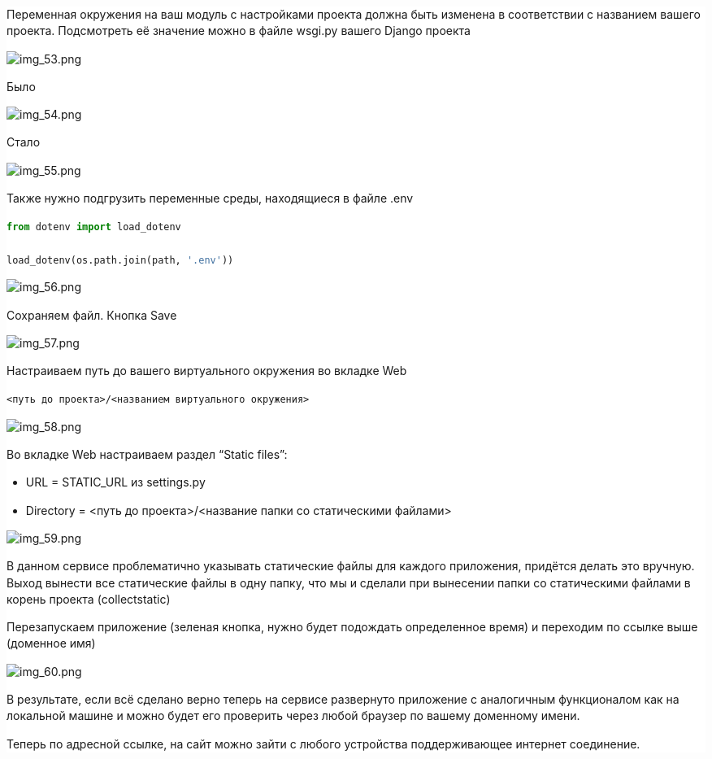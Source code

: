 Переменная окружения на ваш модуль с настройками проекта должна быть изменена в соответствии с названием вашего проекта. Подсмотреть её значение можно в файле wsgi.py вашего Django проекта

![img_53.png](pic/update/img_53.png)

Было

![img_54.png](pic/update/img_54.png)

Стало

![img_55.png](pic/update/img_55.png)

Также нужно подгрузить переменные среды, находящиеся в файле .env

```python
from dotenv import load_dotenv

load_dotenv(os.path.join(path, '.env'))
```

![img_56.png](pic/update/img_56.png)

Сохраняем файл. Кнопка Save

![img_57.png](pic/update/img_57.png)

Настраиваем путь до вашего виртуального окружения во вкладке Web

`<путь до проекта>/<названием виртуального окружения>`

![img_58.png](pic/update/img_58.png)


Во вкладке Web настраиваем раздел “Static files”:

* URL = STATIC_URL из settings.py

* Directory = <путь до проекта>/<название папки со статическими файлами>

![img_59.png](pic/update/img_59.png)

В данном сервисе проблематично указывать статические файлы для каждого приложения, придётся делать это вручную. 
Выход вынести все статические файлы в одну папку, что мы и сделали при вынесении папки со статическими файлами в корень проекта (collectstatic)

Перезапускаем приложение (зеленая кнопка, нужно будет подождать определенное время) и переходим по ссылке выше (доменное имя)

![img_60.png](pic/update/img_60.png)

В результате, если всё сделано верно теперь на сервисе развернуто приложение с аналогичным функционалом как на локальной машине и можно будет его проверить через любой браузер по вашему доменному имени.

Теперь по адресной ссылке, на сайт можно зайти с любого устройства поддерживающее интернет соединение.
